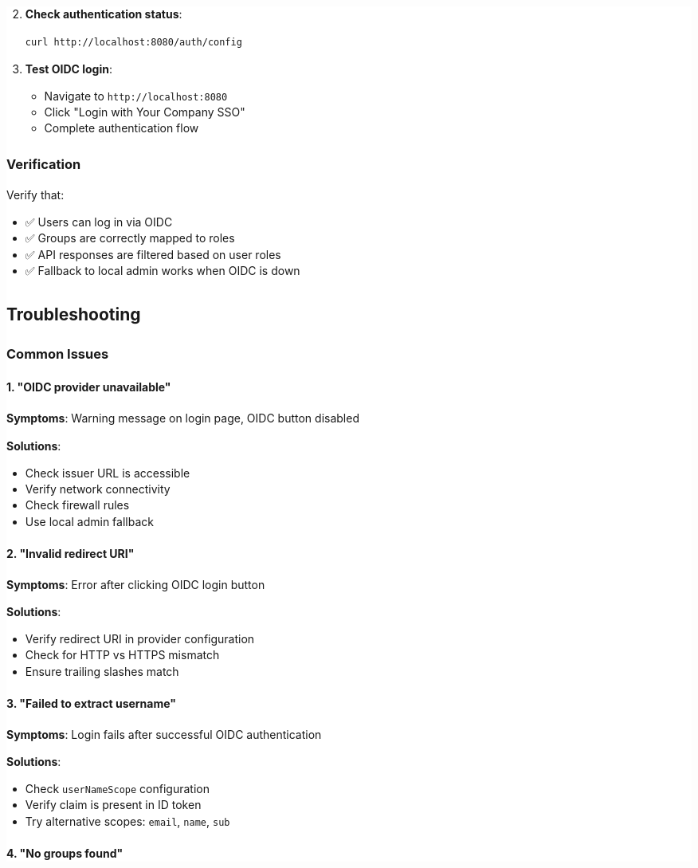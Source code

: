 2. **Check authentication status**:

   ```bash
   curl http://localhost:8080/auth/config
   ```

3. **Test OIDC login**:
   - Navigate to `http://localhost:8080`
   - Click "Login with Your Company SSO"
   - Complete authentication flow

### Verification

Verify that:

- ✅ Users can log in via OIDC
- ✅ Groups are correctly mapped to roles
- ✅ API responses are filtered based on user roles
- ✅ Fallback to local admin works when OIDC is down

## Troubleshooting

### Common Issues

#### 1. "OIDC provider unavailable"

**Symptoms**: Warning message on login page, OIDC button disabled

**Solutions**:

- Check issuer URL is accessible
- Verify network connectivity
- Check firewall rules
- Use local admin fallback

#### 2. "Invalid redirect URI"

**Symptoms**: Error after clicking OIDC login button

**Solutions**:

- Verify redirect URI in provider configuration
- Check for HTTP vs HTTPS mismatch
- Ensure trailing slashes match

#### 3. "Failed to extract username"

**Symptoms**: Login fails after successful OIDC authentication

**Solutions**:

- Check `userNameScope` configuration
- Verify claim is present in ID token
- Try alternative scopes: `email`, `name`, `sub`

#### 4. "No groups found"
